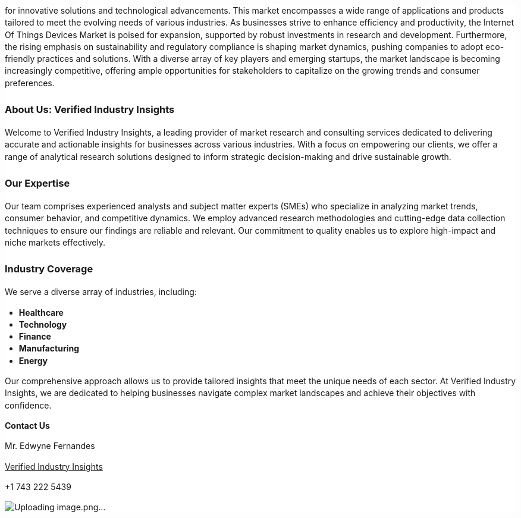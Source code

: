 for innovative solutions and technological advancements. This market encompasses a wide range of applications and products tailored to meet the evolving needs of various industries. As businesses strive to enhance efficiency and productivity, the Internet Of Things Devices Market is poised for expansion, supported by robust investments in research and development. Furthermore, the rising emphasis on sustainability and regulatory compliance is shaping market dynamics, pushing companies to adopt eco-friendly practices and solutions. With a diverse array of key players and emerging startups, the market landscape is becoming increasingly competitive, offering ample opportunities for stakeholders to capitalize on the growing trends and consumer preferences.</p><h3>About Us: Verified Industry Insights</h3><p>Welcome to Verified Industry Insights, a leading provider of market research and consulting services dedicated to delivering accurate and actionable insights for businesses across various industries. With a focus on empowering our clients, we offer a range of analytical research solutions designed to inform strategic decision-making and drive sustainable growth.</p><h3>Our Expertise</h3><p>Our team comprises experienced analysts and subject matter experts (SMEs) who specialize in analyzing market trends, consumer behavior, and competitive dynamics. We employ advanced research methodologies and cutting-edge data collection techniques to ensure our findings are reliable and relevant. Our commitment to quality enables us to explore high-impact and niche markets effectively.</p><h3>Industry Coverage</h3><p>We serve a diverse array of industries, including:</p><ul><li><strong>Healthcare</strong></li><li><strong>Technology</strong></li><li><strong>Finance</strong></li><li><strong>Manufacturing</strong></li><li><strong>Energy</strong></li></ul><p>Our comprehensive approach allows us to provide tailored insights that meet the unique needs of each sector. At Verified Industry Insights, we are dedicated to helping businesses navigate complex market landscapes and achieve their objectives with confidence.</p><p><strong>Contact Us</strong></p><p>Mr. Edwyne Fernandes</p><p><a href="https://www.verifiedindustryinsights.com/">Verified Industry Insights</a></p><p>+1 743 222 5439</p>
![Uploading image.png…]()
